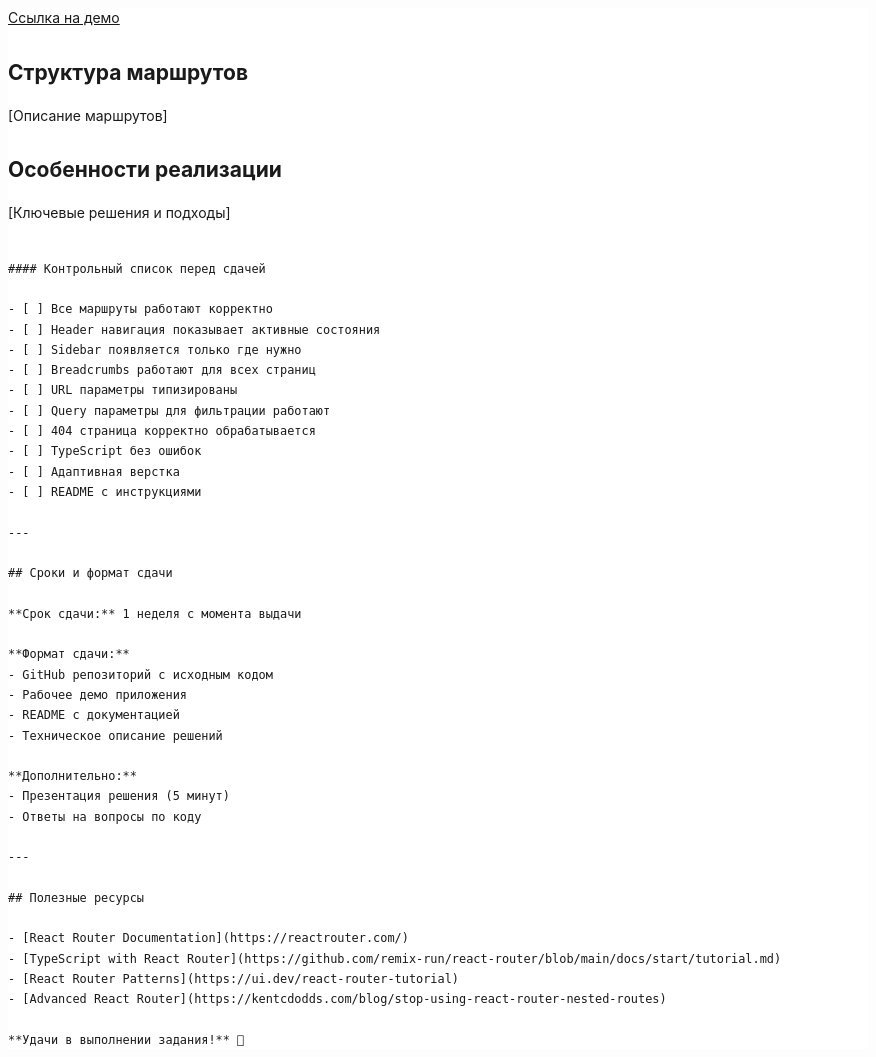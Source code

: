 [Ссылка на демо](https://your-demo-link.vercel.app)

## Структура маршрутов

[Описание маршрутов]

## Особенности реализации

[Ключевые решения и подходы]

```

#### Контрольный список перед сдачей

- [ ] Все маршруты работают корректно
- [ ] Header навигация показывает активные состояния
- [ ] Sidebar появляется только где нужно
- [ ] Breadcrumbs работают для всех страниц
- [ ] URL параметры типизированы
- [ ] Query параметры для фильтрации работают
- [ ] 404 страница корректно обрабатывается
- [ ] TypeScript без ошибок
- [ ] Адаптивная верстка
- [ ] README с инструкциями

---

## Сроки и формат сдачи

**Срок сдачи:** 1 неделя с момента выдачи

**Формат сдачи:**
- GitHub репозиторий с исходным кодом
- Рабочее демо приложения
- README с документацией
- Техническое описание решений

**Дополнительно:**
- Презентация решения (5 минут)
- Ответы на вопросы по коду

---

## Полезные ресурсы

- [React Router Documentation](https://reactrouter.com/)
- [TypeScript with React Router](https://github.com/remix-run/react-router/blob/main/docs/start/tutorial.md)
- [React Router Patterns](https://ui.dev/react-router-tutorial)
- [Advanced React Router](https://kentcdodds.com/blog/stop-using-react-router-nested-routes)

**Удачи в выполнении задания!** 🚀
